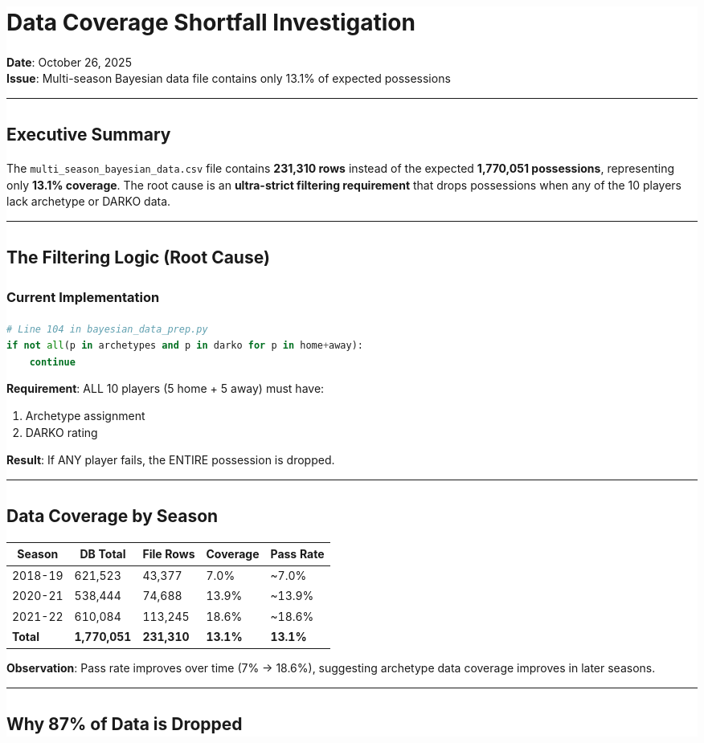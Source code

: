 # Data Coverage Shortfall Investigation

**Date**: October 26, 2025  
**Issue**: Multi-season Bayesian data file contains only 13.1% of expected possessions

---

## Executive Summary

The `multi_season_bayesian_data.csv` file contains **231,310 rows** instead of the expected **1,770,051 possessions**, representing only **13.1% coverage**. The root cause is an **ultra-strict filtering requirement** that drops possessions when any of the 10 players lack archetype or DARKO data.

---

## The Filtering Logic (Root Cause)

### Current Implementation

```python
# Line 104 in bayesian_data_prep.py
if not all(p in archetypes and p in darko for p in home+away):
    continue
```

**Requirement**: ALL 10 players (5 home + 5 away) must have:
1. Archetype assignment
2. DARKO rating

**Result**: If ANY player fails, the ENTIRE possession is dropped.

---

## Data Coverage by Season

| Season   | DB Total  | File Rows  | Coverage | Pass Rate |
|----------|-----------|------------|----------|-----------|
| 2018-19  | 621,523   | 43,377     | 7.0%     | ~7.0%     |
| 2020-21  | 538,444   | 74,688     | 13.9%    | ~13.9%    |
| 2021-22  | 610,084   | 113,245    | 18.6%    | ~18.6%    |
| **Total** | **1,770,051** | **231,310** | **13.1%** | **13.1%** |

**Observation**: Pass rate improves over time (7% → 18.6%), suggesting archetype data coverage improves in later seasons.

---

## Why 87% of Data is Dropped
